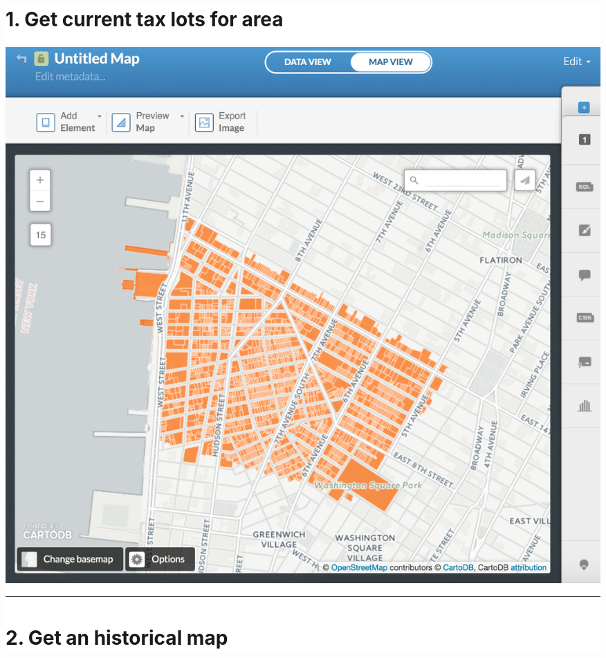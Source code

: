 
# 1. Get current tax lots for area
![img-center-75](images/plutoplus5.png)

---

# 2. Get an historical map